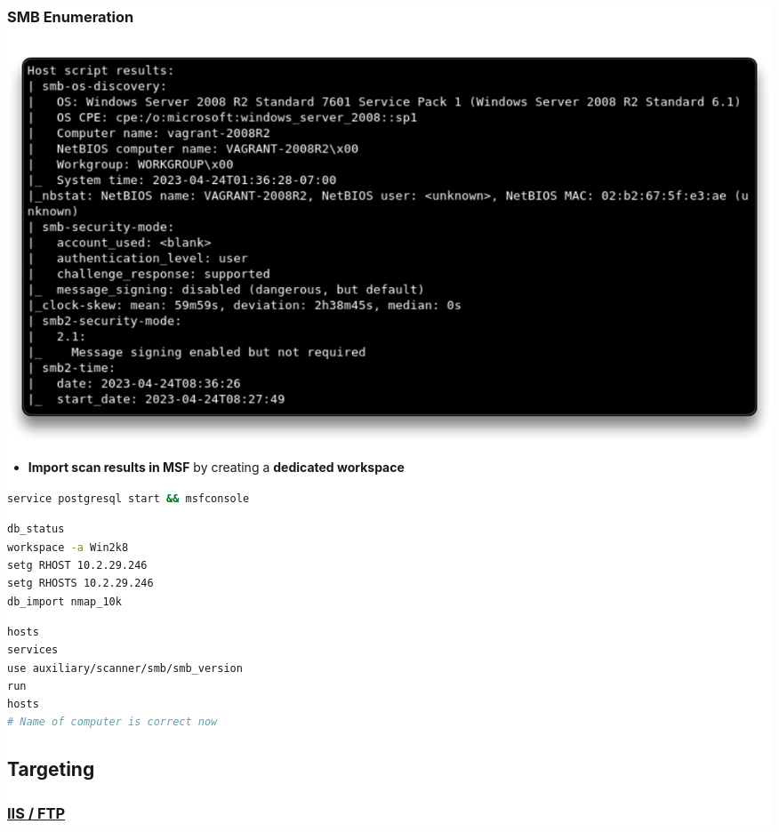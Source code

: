 ### SMB Enumeration

![](.gitbook/assets/image-20230424103943267.png)

- **Import scan results in MSF** by creating a **dedicated workspace**

```bash
service postgresql start && msfconsole
```

```bash
db_status
workspace -a Win2k8
setg RHOST 10.2.29.246
setg RHOSTS 10.2.29.246
db_import nmap_10k
```

```bash
hosts
services
use auxiliary/scanner/smb/smb_version
run
hosts
# Name of computer is correct now
```

## Targeting

### [IIS / FTP](../1-system-attack/windows-attacks/iis-webdav.md)
